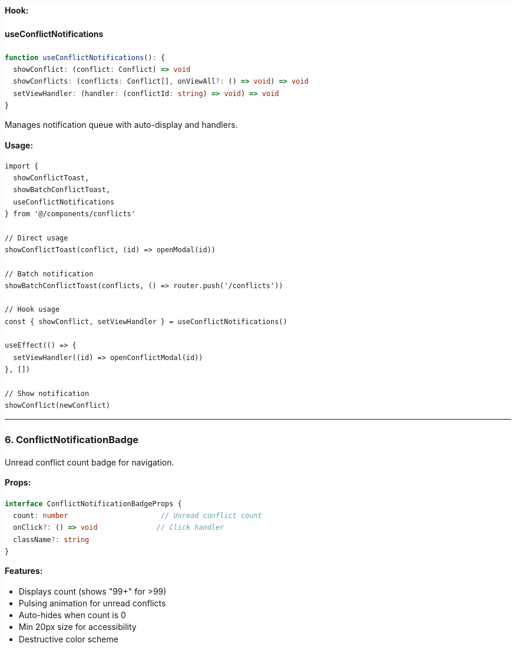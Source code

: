 **Hook:**

#### useConflictNotifications
```typescript
function useConflictNotifications(): {
  showConflict: (conflict: Conflict) => void
  showConflicts: (conflicts: Conflict[], onViewAll?: () => void) => void
  setViewHandler: (handler: (conflictId: string) => void) => void
}
```

Manages notification queue with auto-display and handlers.

**Usage:**
```tsx
import {
  showConflictToast,
  showBatchConflictToast,
  useConflictNotifications
} from '@/components/conflicts'

// Direct usage
showConflictToast(conflict, (id) => openModal(id))

// Batch notification
showBatchConflictToast(conflicts, () => router.push('/conflicts'))

// Hook usage
const { showConflict, setViewHandler } = useConflictNotifications()

useEffect(() => {
  setViewHandler((id) => openConflictModal(id))
}, [])

// Show notification
showConflict(newConflict)
```

---

### 6. ConflictNotificationBadge

Unread conflict count badge for navigation.

**Props:**
```typescript
interface ConflictNotificationBadgeProps {
  count: number                      // Unread conflict count
  onClick?: () => void              // Click handler
  className?: string
}
```

**Features:**
- Displays count (shows "99+" for >99)
- Pulsing animation for unread conflicts
- Auto-hides when count is 0
- Min 20px size for accessibility
- Destructive color scheme
